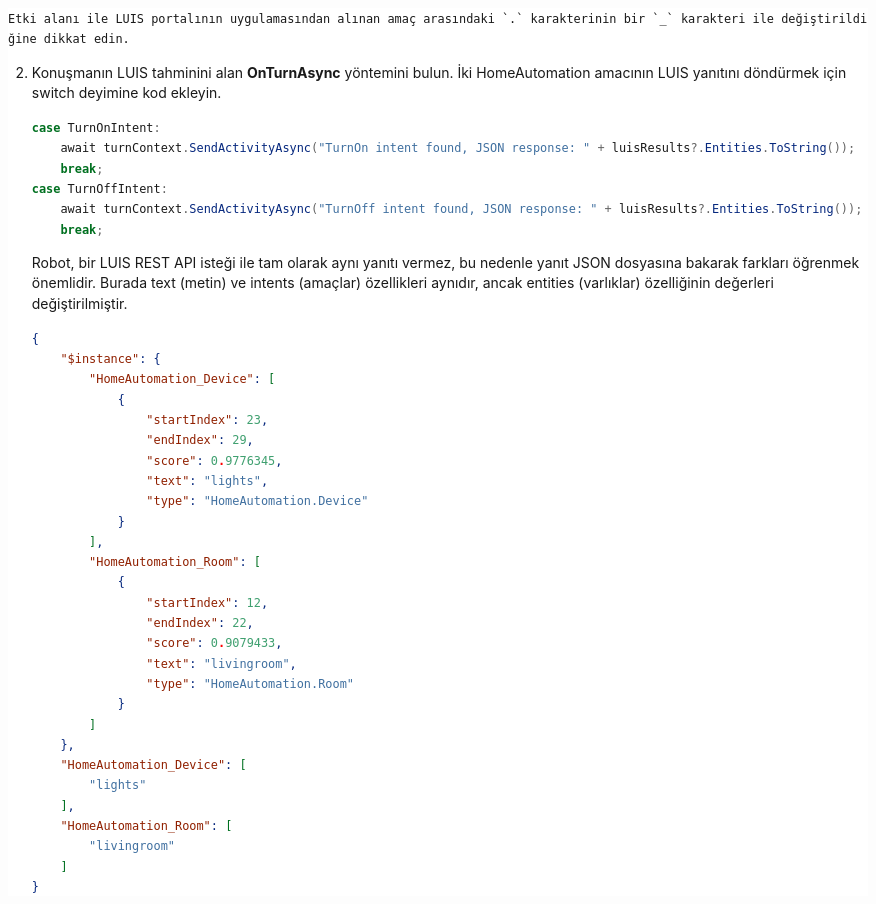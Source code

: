     Etki alanı ile LUIS portalının uygulamasından alınan amaç arasındaki `.` karakterinin bir `_` karakteri ile değiştirildiğine dikkat edin. 

2. Konuşmanın LUIS tahminini alan **OnTurnAsync** yöntemini bulun. İki HomeAutomation amacının LUIS yanıtını döndürmek için switch deyimine kod ekleyin. 

    ```csharp
    case TurnOnIntent:
        await turnContext.SendActivityAsync("TurnOn intent found, JSON response: " + luisResults?.Entities.ToString());
        break;
    case TurnOffIntent:
        await turnContext.SendActivityAsync("TurnOff intent found, JSON response: " + luisResults?.Entities.ToString());
        break;
    ```

    Robot, bir LUIS REST API isteği ile tam olarak aynı yanıtı vermez, bu nedenle yanıt JSON dosyasına bakarak farkları öğrenmek önemlidir. Burada text (metin) ve intents (amaçlar) özellikleri aynıdır, ancak entities (varlıklar) özelliğinin değerleri değiştirilmiştir. 

    ```JSON
    {
        "$instance": {
            "HomeAutomation_Device": [
                {
                    "startIndex": 23,
                    "endIndex": 29,
                    "score": 0.9776345,
                    "text": "lights",
                    "type": "HomeAutomation.Device"
                }
            ],
            "HomeAutomation_Room": [
                {
                    "startIndex": 12,
                    "endIndex": 22,
                    "score": 0.9079433,
                    "text": "livingroom",
                    "type": "HomeAutomation.Room"
                }
            ]
        },
        "HomeAutomation_Device": [
            "lights"
        ],
        "HomeAutomation_Room": [
            "livingroom"
        ]
    }
    ```


